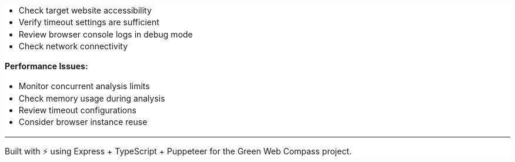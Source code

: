 - Check target website accessibility
- Verify timeout settings are sufficient
- Review browser console logs in debug mode
- Check network connectivity

**Performance Issues:**

- Monitor concurrent analysis limits
- Check memory usage during analysis
- Review timeout configurations
- Consider browser instance reuse

---

Built with ⚡ using Express + TypeScript + Puppeteer for the Green Web Compass project.
